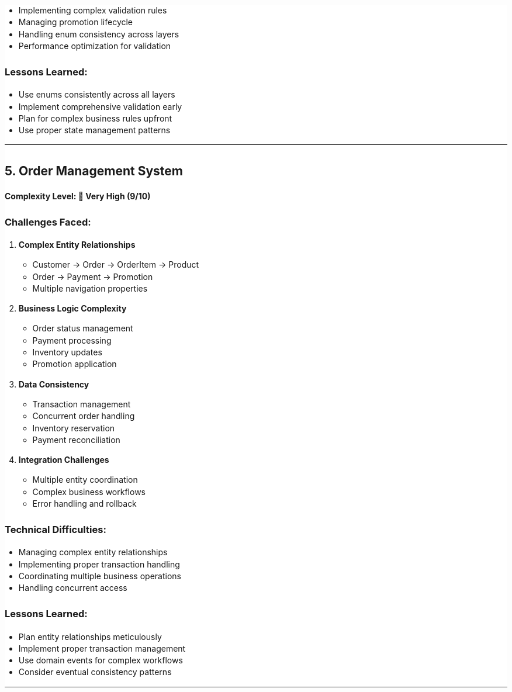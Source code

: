 - Implementing complex validation rules
- Managing promotion lifecycle
- Handling enum consistency across layers
- Performance optimization for validation

### Lessons Learned:

- Use enums consistently across all layers
- Implement comprehensive validation early
- Plan for complex business rules upfront
- Use proper state management patterns

---

## 5. Order Management System

**Complexity Level: 🔴 Very High (9/10)**

### Challenges Faced:

1. **Complex Entity Relationships**

   - Customer → Order → OrderItem → Product
   - Order → Payment → Promotion
   - Multiple navigation properties

2. **Business Logic Complexity**

   - Order status management
   - Payment processing
   - Inventory updates
   - Promotion application

3. **Data Consistency**

   - Transaction management
   - Concurrent order handling
   - Inventory reservation
   - Payment reconciliation

4. **Integration Challenges**
   - Multiple entity coordination
   - Complex business workflows
   - Error handling and rollback

### Technical Difficulties:

- Managing complex entity relationships
- Implementing proper transaction handling
- Coordinating multiple business operations
- Handling concurrent access

### Lessons Learned:

- Plan entity relationships meticulously
- Implement proper transaction management
- Use domain events for complex workflows
- Consider eventual consistency patterns

---